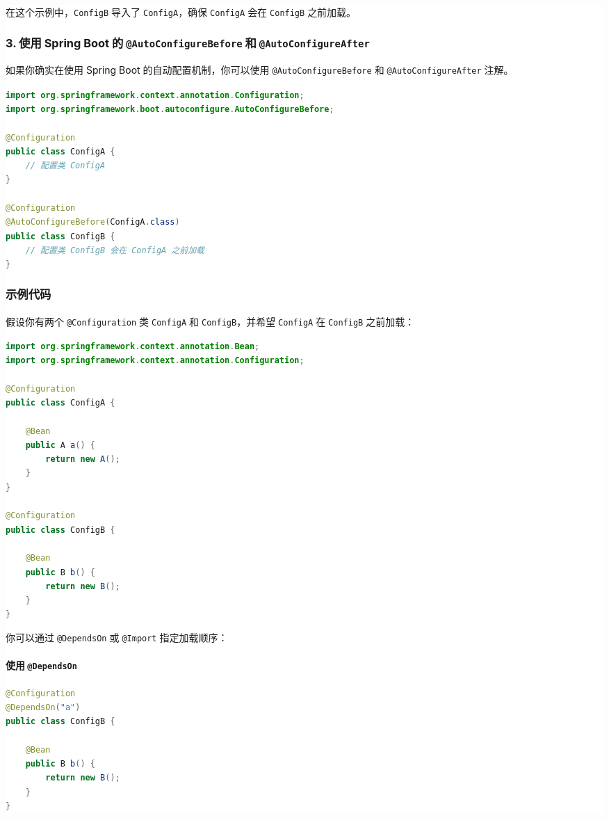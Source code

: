 在这个示例中，`ConfigB` 导入了 `ConfigA`，确保 `ConfigA` 会在 `ConfigB` 之前加载。

### 3. 使用 Spring Boot 的 `@AutoConfigureBefore` 和 `@AutoConfigureAfter`
如果你确实在使用 Spring Boot 的自动配置机制，你可以使用 `@AutoConfigureBefore` 和 `@AutoConfigureAfter` 注解。

```java
import org.springframework.context.annotation.Configuration;
import org.springframework.boot.autoconfigure.AutoConfigureBefore;

@Configuration
public class ConfigA {
    // 配置类 ConfigA
}

@Configuration
@AutoConfigureBefore(ConfigA.class)
public class ConfigB {
    // 配置类 ConfigB 会在 ConfigA 之前加载
}
```

### 示例代码
假设你有两个 `@Configuration` 类 `ConfigA` 和 `ConfigB`，并希望 `ConfigA` 在 `ConfigB` 之前加载：

```java
import org.springframework.context.annotation.Bean;
import org.springframework.context.annotation.Configuration;

@Configuration
public class ConfigA {

    @Bean
    public A a() {
        return new A();
    }
}

@Configuration
public class ConfigB {

    @Bean
    public B b() {
        return new B();
    }
}
```

你可以通过 `@DependsOn` 或 `@Import` 指定加载顺序：

#### 使用 `@DependsOn`

```java
@Configuration
@DependsOn("a")
public class ConfigB {

    @Bean
    public B b() {
        return new B();
    }
}
```
